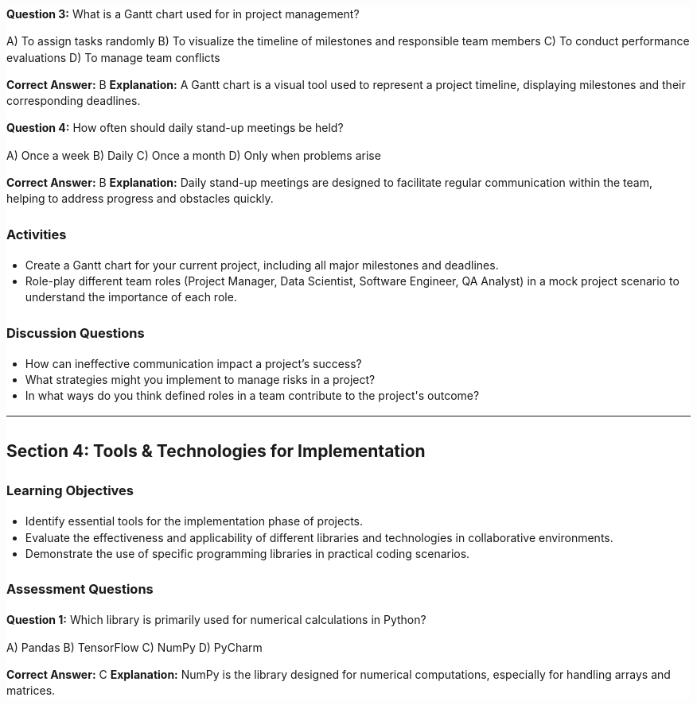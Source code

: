 **Question 3:** What is a Gantt chart used for in project management?

  A) To assign tasks randomly
  B) To visualize the timeline of milestones and responsible team members
  C) To conduct performance evaluations
  D) To manage team conflicts

**Correct Answer:** B
**Explanation:** A Gantt chart is a visual tool used to represent a project timeline, displaying milestones and their corresponding deadlines.

**Question 4:** How often should daily stand-up meetings be held?

  A) Once a week
  B) Daily
  C) Once a month
  D) Only when problems arise

**Correct Answer:** B
**Explanation:** Daily stand-up meetings are designed to facilitate regular communication within the team, helping to address progress and obstacles quickly.

### Activities
- Create a Gantt chart for your current project, including all major milestones and deadlines.
- Role-play different team roles (Project Manager, Data Scientist, Software Engineer, QA Analyst) in a mock project scenario to understand the importance of each role.

### Discussion Questions
- How can ineffective communication impact a project’s success?
- What strategies might you implement to manage risks in a project?
- In what ways do you think defined roles in a team contribute to the project's outcome?

---

## Section 4: Tools & Technologies for Implementation

### Learning Objectives
- Identify essential tools for the implementation phase of projects.
- Evaluate the effectiveness and applicability of different libraries and technologies in collaborative environments.
- Demonstrate the use of specific programming libraries in practical coding scenarios.

### Assessment Questions

**Question 1:** Which library is primarily used for numerical calculations in Python?

  A) Pandas
  B) TensorFlow
  C) NumPy
  D) PyCharm

**Correct Answer:** C
**Explanation:** NumPy is the library designed for numerical computations, especially for handling arrays and matrices.
